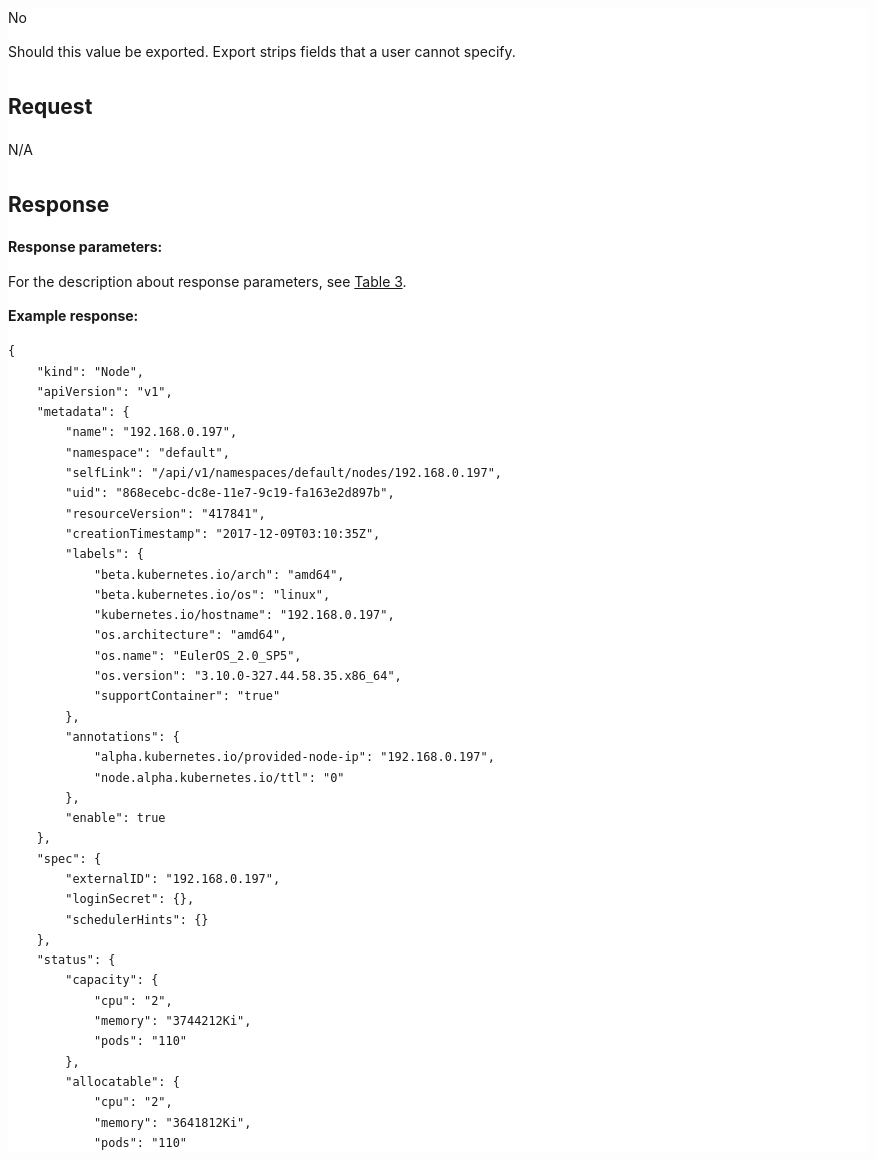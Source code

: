 <td class="cellrowborder" valign="top" width="30.303030303030305%" headers="mcps1.2.4.1.2 "><p id="p17096020"><a name="p17096020"></a><a name="p17096020"></a>No</p>
</td>
<td class="cellrowborder" valign="top" width="36.36363636363636%" headers="mcps1.2.4.1.3 "><p id="p42600400"><a name="p42600400"></a><a name="p42600400"></a>Should this value be exported. Export strips fields that a user cannot specify.</p>
</td>
</tr>
</tbody>
</table>

## Request<a name="section42954172"></a>

N/A

## Response<a name="section51043229"></a>

**Response parameters:**

For the description about response parameters, see  [Table 3](data-structure-of-response-parameters.md#en-us_topic_0079614930_table52931650).

**Example response:**

```
{
    "kind": "Node",
    "apiVersion": "v1",
    "metadata": {
        "name": "192.168.0.197",
        "namespace": "default",
        "selfLink": "/api/v1/namespaces/default/nodes/192.168.0.197",
        "uid": "868ecebc-dc8e-11e7-9c19-fa163e2d897b",
        "resourceVersion": "417841",
        "creationTimestamp": "2017-12-09T03:10:35Z",
        "labels": {
            "beta.kubernetes.io/arch": "amd64",
            "beta.kubernetes.io/os": "linux",
            "kubernetes.io/hostname": "192.168.0.197",
            "os.architecture": "amd64",
            "os.name": "EulerOS_2.0_SP5",
            "os.version": "3.10.0-327.44.58.35.x86_64",
            "supportContainer": "true"
        },
        "annotations": {
            "alpha.kubernetes.io/provided-node-ip": "192.168.0.197",
            "node.alpha.kubernetes.io/ttl": "0"
        },
        "enable": true
    },
    "spec": {
        "externalID": "192.168.0.197",
        "loginSecret": {},
        "schedulerHints": {}
    },
    "status": {
        "capacity": {
            "cpu": "2",
            "memory": "3744212Ki",
            "pods": "110"
        },
        "allocatable": {
            "cpu": "2",
            "memory": "3641812Ki",
            "pods": "110"
```